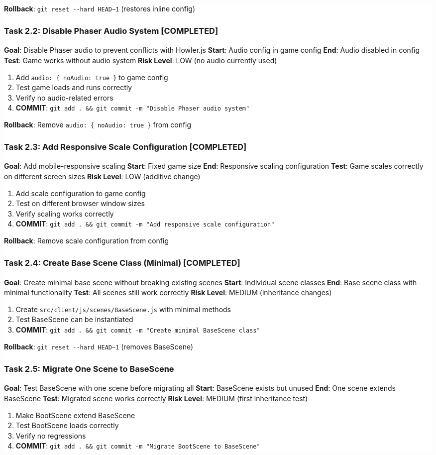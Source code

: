**Rollback**: `git reset --hard HEAD~1` (restores inline config)

### Task 2.2: Disable Phaser Audio System [COMPLETED]
**Goal**: Disable Phaser audio to prevent conflicts with Howler.js
**Start**: Audio config in game config
**End**: Audio disabled in config
**Test**: Game works without audio system
**Risk Level**: LOW (no audio currently used)

1. Add `audio: { noAudio: true }` to game config
2. Test game loads and runs correctly
3. Verify no audio-related errors
4. **COMMIT**: `git add . && git commit -m "Disable Phaser audio system"`

**Rollback**: Remove `audio: { noAudio: true }` from config

### Task 2.3: Add Responsive Scale Configuration [COMPLETED]
**Goal**: Add mobile-responsive scaling
**Start**: Fixed game size
**End**: Responsive scaling configuration
**Test**: Game scales correctly on different screen sizes
**Risk Level**: LOW (additive change)

1. Add scale configuration to game config
2. Test on different browser window sizes
3. Verify scaling works correctly
4. **COMMIT**: `git add . && git commit -m "Add responsive scale configuration"`

**Rollback**: Remove scale configuration from config

### Task 2.4: Create Base Scene Class (Minimal) [COMPLETED]
**Goal**: Create minimal base scene without breaking existing scenes
**Start**: Individual scene classes
**End**: Base scene class with minimal functionality
**Test**: All scenes still work correctly
**Risk Level**: MEDIUM (inheritance changes)

1. Create `src/client/js/scenes/BaseScene.js` with minimal methods
2. Test BaseScene can be instantiated
3. **COMMIT**: `git add . && git commit -m "Create minimal BaseScene class"`

**Rollback**: `git reset --hard HEAD~1` (removes BaseScene)

### Task 2.5: Migrate One Scene to BaseScene
**Goal**: Test BaseScene with one scene before migrating all
**Start**: BaseScene exists but unused
**End**: One scene extends BaseScene
**Test**: Migrated scene works correctly
**Risk Level**: MEDIUM (first inheritance test)

1. Make BootScene extend BaseScene
2. Test BootScene loads correctly
3. Verify no regressions
4. **COMMIT**: `git add . && git commit -m "Migrate BootScene to BaseScene"`
